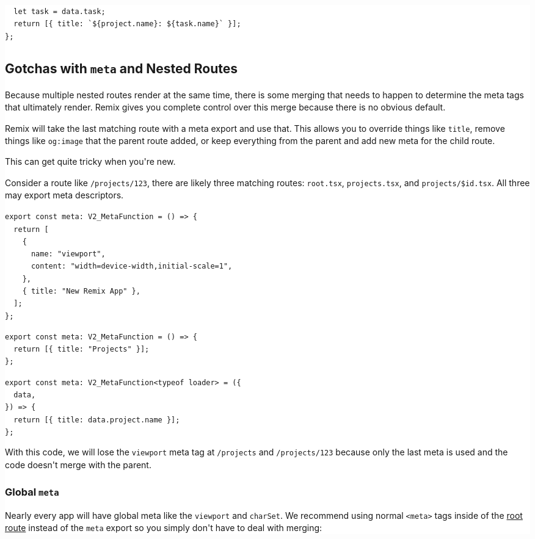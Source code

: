 ```tsx filename=routes/project/$pid/tasks/$tid.tsx
  let task = data.task;
  return [{ title: `${project.name}: ${task.name}` }];
};
```

## Gotchas with `meta` and Nested Routes

Because multiple nested routes render at the same time, there is some merging that needs to happen to determine the meta tags that ultimately render. Remix gives you complete control over this merge because there is no obvious default.

Remix will take the last matching route with a meta export and use that. This allows you to override things like `title`, remove things like `og:image` that the parent route added, or keep everything from the parent and add new meta for the child route.

This can get quite tricky when you're new.

Consider a route like `/projects/123`, there are likely three matching routes: `root.tsx`, `projects.tsx`, and `projects/$id.tsx`. All three may export meta descriptors.

```tsx bad filename=app/root.tsx
export const meta: V2_MetaFunction = () => {
  return [
    {
      name: "viewport",
      content: "width=device-width,initial-scale=1",
    },
    { title: "New Remix App" },
  ];
};
```

```tsx bad filename=app/routes/projects.tsx
export const meta: V2_MetaFunction = () => {
  return [{ title: "Projects" }];
};
```

```tsx bad filename=app/routes/projects/$id.tsx
export const meta: V2_MetaFunction<typeof loader> = ({
  data,
}) => {
  return [{ title: data.project.name }];
};
```

With this code, we will lose the `viewport` meta tag at `/projects` and `/projects/123` because only the last meta is used and the code doesn't merge with the parent.

### Global `meta`

Nearly every app will have global meta like the `viewport` and `charSet`. We recommend using normal `<meta>` tags inside of the [root route][root-route] instead of the `meta` export so you simply don't have to deal with merging:


[mdn-meta]: https://developer.mozilla.org/en-US/docs/Web/HTML/Element/meta
[open-graph-tags]: https://ogp.me
[html-title-element]: https://developer.mozilla.org/en-US/docs/Web/HTML/Element/title
[http-equiv-tag]: https://developer.mozilla.org/en-US/docs/Web/HTML/Element/meta#attr-http-equiv
[meta-v2]: #metav2
[root-route]: ../file-conventions/root
[matches]: #matches
[index-route]: ../guides/routing#index-routes
[merge-meta]: https://gist.github.com/ryanflorence/ec1849c6d690cfbffcb408ecd633e069
[url-params]: ../guides/routing#dynamic-segments
[use-matches]: ../hooks/use-matches
[merging-metadata-across-the-route-hierarchy]: #md-merging-with-parent-meta
[links-export]: ./links